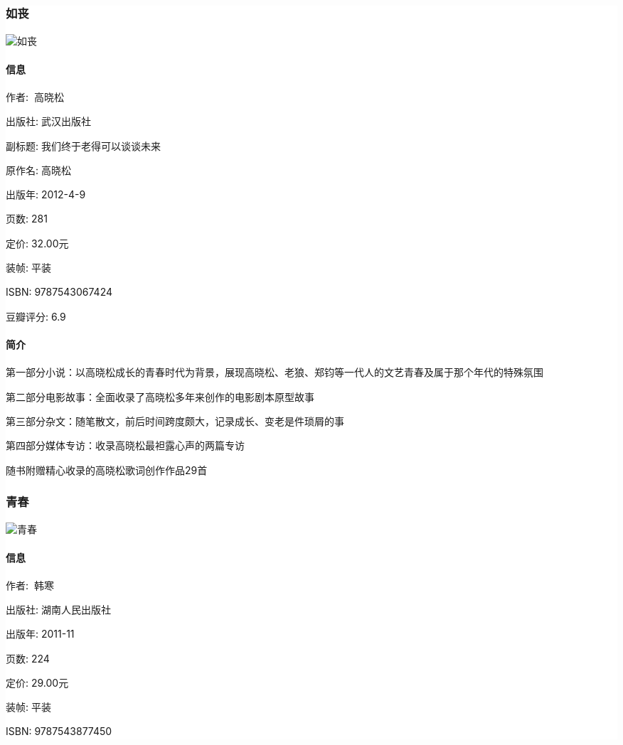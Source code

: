 

### 如丧

![如丧](https://img1.doubanio.com/view/subject/l/public/s8993107.jpg)

#### 信息

作者:  高晓松 

出版社: 武汉出版社 

副标题: 我们终于老得可以谈谈未来 

原作名: 高晓松 

出版年: 2012-4-9 

页数: 281 

定价: 32.00元 

装帧: 平装 

ISBN: 9787543067424

豆瓣评分: 6.9

#### 简介

第一部分小说：以高晓松成长的青春时代为背景，展现高晓松、老狼、郑钧等一代人的文艺青春及属于那个年代的特殊氛围

第二部分电影故事：全面收录了高晓松多年来创作的电影剧本原型故事

第三部分杂文：随笔散文，前后时间跨度颇大，记录成长、变老是件琐屑的事

第四部分媒体专访：收录高晓松最袒露心声的两篇专访

随书附赠精心收录的高晓松歌词创作作品29首



### 青春

![青春](https://img3.doubanio.com/view/subject/l/public/s6987692.jpg)

#### 信息

作者:  韩寒 

出版社: 湖南人民出版社 

出版年: 2011-11 

页数: 224 

定价: 29.00元 

装帧: 平装 

ISBN: 9787543877450
